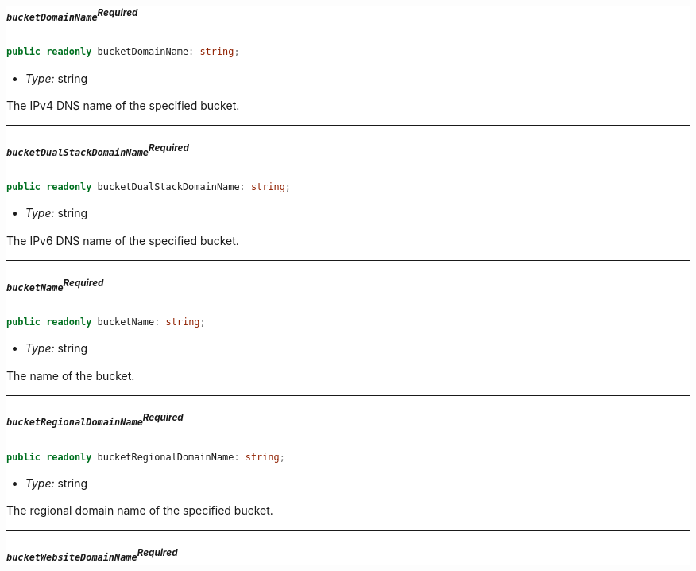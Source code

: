 
##### `bucketDomainName`<sup>Required</sup> <a name="bucketDomainName" id="@gammarer/aws-secure-vpc-bucket.SecureVpcBucket.property.bucketDomainName"></a>

```typescript
public readonly bucketDomainName: string;
```

- *Type:* string

The IPv4 DNS name of the specified bucket.

---

##### `bucketDualStackDomainName`<sup>Required</sup> <a name="bucketDualStackDomainName" id="@gammarer/aws-secure-vpc-bucket.SecureVpcBucket.property.bucketDualStackDomainName"></a>

```typescript
public readonly bucketDualStackDomainName: string;
```

- *Type:* string

The IPv6 DNS name of the specified bucket.

---

##### `bucketName`<sup>Required</sup> <a name="bucketName" id="@gammarer/aws-secure-vpc-bucket.SecureVpcBucket.property.bucketName"></a>

```typescript
public readonly bucketName: string;
```

- *Type:* string

The name of the bucket.

---

##### `bucketRegionalDomainName`<sup>Required</sup> <a name="bucketRegionalDomainName" id="@gammarer/aws-secure-vpc-bucket.SecureVpcBucket.property.bucketRegionalDomainName"></a>

```typescript
public readonly bucketRegionalDomainName: string;
```

- *Type:* string

The regional domain name of the specified bucket.

---

##### `bucketWebsiteDomainName`<sup>Required</sup> <a name="bucketWebsiteDomainName" id="@gammarer/aws-secure-vpc-bucket.SecureVpcBucket.property.bucketWebsiteDomainName"></a>
